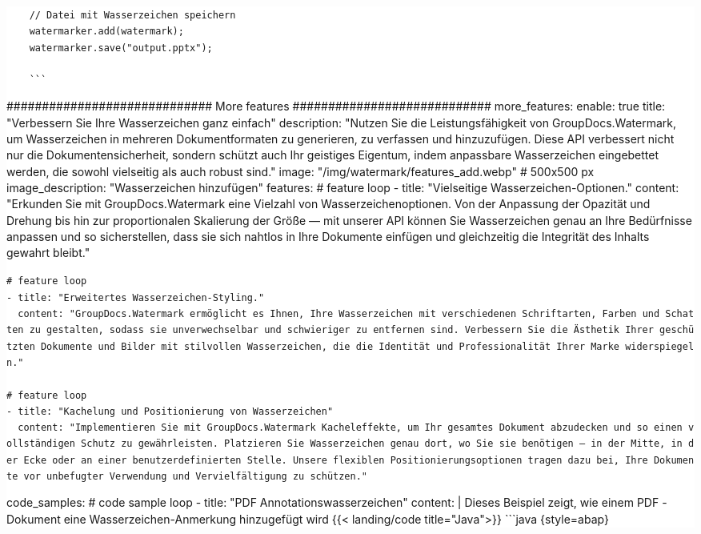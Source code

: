         // Datei mit Wasserzeichen speichern
        watermarker.add(watermark);
        watermarker.save("output.pptx");
        
        ```            


############################# More features ############################
more_features:
  enable: true
  title: "Verbessern Sie Ihre Wasserzeichen ganz einfach"
  description: "Nutzen Sie die Leistungsfähigkeit von GroupDocs.Watermark, um Wasserzeichen in mehreren Dokumentformaten zu generieren, zu verfassen und hinzuzufügen. Diese API verbessert nicht nur die Dokumentensicherheit, sondern schützt auch Ihr geistiges Eigentum, indem anpassbare Wasserzeichen eingebettet werden, die sowohl vielseitig als auch robust sind."
  image: "/img/watermark/features_add.webp" # 500x500 px
  image_description: "Wasserzeichen hinzufügen"
  features:
    # feature loop
    - title: "Vielseitige Wasserzeichen-Optionen."
      content: "Erkunden Sie mit GroupDocs.Watermark eine Vielzahl von Wasserzeichenoptionen. Von der Anpassung der Opazität und Drehung bis hin zur proportionalen Skalierung der Größe — mit unserer API können Sie Wasserzeichen genau an Ihre Bedürfnisse anpassen und so sicherstellen, dass sie sich nahtlos in Ihre Dokumente einfügen und gleichzeitig die Integrität des Inhalts gewahrt bleibt."

    # feature loop
    - title: "Erweitertes Wasserzeichen-Styling."
      content: "GroupDocs.Watermark ermöglicht es Ihnen, Ihre Wasserzeichen mit verschiedenen Schriftarten, Farben und Schatten zu gestalten, sodass sie unverwechselbar und schwieriger zu entfernen sind. Verbessern Sie die Ästhetik Ihrer geschützten Dokumente und Bilder mit stilvollen Wasserzeichen, die die Identität und Professionalität Ihrer Marke widerspiegeln."

    # feature loop
    - title: "Kachelung und Positionierung von Wasserzeichen"
      content: "Implementieren Sie mit GroupDocs.Watermark Kacheleffekte, um Ihr gesamtes Dokument abzudecken und so einen vollständigen Schutz zu gewährleisten. Platzieren Sie Wasserzeichen genau dort, wo Sie sie benötigen — in der Mitte, in der Ecke oder an einer benutzerdefinierten Stelle. Unsere flexiblen Positionierungsoptionen tragen dazu bei, Ihre Dokumente vor unbefugter Verwendung und Vervielfältigung zu schützen."
      
  code_samples:
    # code sample loop
    - title: "PDF Annotationswasserzeichen"
      content: |
        Dieses Beispiel zeigt, wie einem PDF -Dokument eine Wasserzeichen-Anmerkung hinzugefügt wird
        {{< landing/code title="Java">}}
        ```java {style=abap}
        